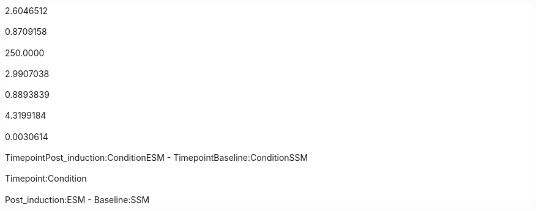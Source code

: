 </td>

<td style="text-align:right;">

2.6046512

</td>

<td style="text-align:right;">

0.8709158

</td>

<td style="text-align:right;">

250.0000

</td>

<td style="text-align:right;">

2.9907038

</td>

<td style="text-align:right;">

0.8893839

</td>

<td style="text-align:right;">

4.3199184

</td>

<td style="text-align:right;">

0.0030614

</td>

</tr>

<tr>

<td style="text-align:left;">

TimepointPost\_induction:ConditionESM - TimepointBaseline:ConditionSSM

</td>

<td style="text-align:left;">

Timepoint:Condition

</td>

<td style="text-align:left;">

Post\_induction:ESM - Baseline:SSM

</td>
